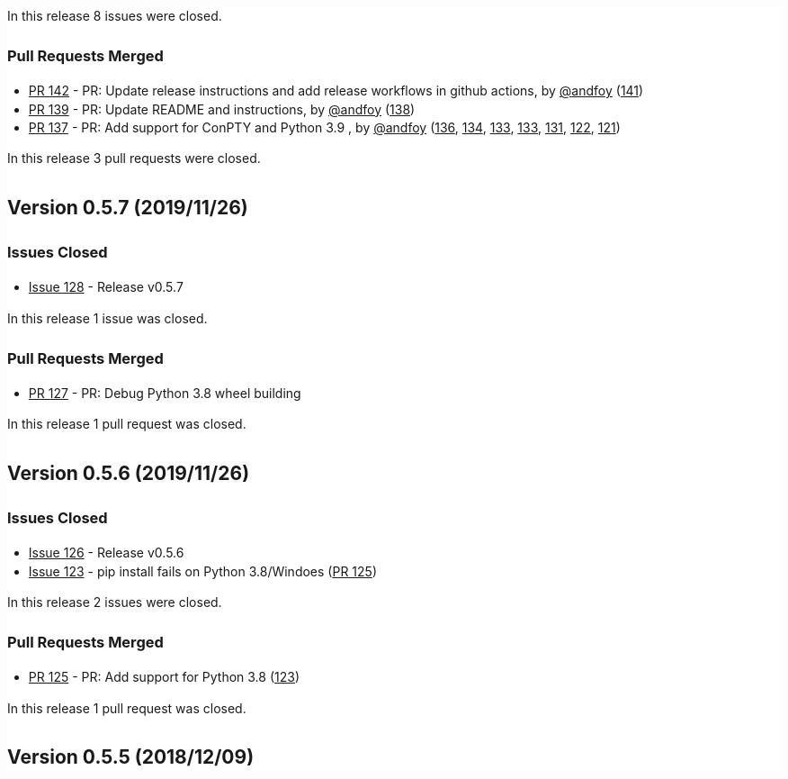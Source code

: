 In this release 8 issues were closed.

### Pull Requests Merged

* [PR 142](https://github.com/spyder-ide/pywinpty/pull/142) - PR: Update release instructions and add release workflows in github actions, by [@andfoy](https://github.com/andfoy) ([141](https://github.com/spyder-ide/pywinpty/issues/141))
* [PR 139](https://github.com/spyder-ide/pywinpty/pull/139) - PR: Update README and instructions, by [@andfoy](https://github.com/andfoy) ([138](https://github.com/spyder-ide/pywinpty/issues/138))
* [PR 137](https://github.com/spyder-ide/pywinpty/pull/137) - PR: Add support for ConPTY and Python 3.9 , by [@andfoy](https://github.com/andfoy) ([136](https://github.com/spyder-ide/pywinpty/issues/136), [134](https://github.com/spyder-ide/pywinpty/issues/134), [133](https://github.com/spyder-ide/pywinpty/issues/133), [133](https://github.com/spyder-ide/pywinpty/issues/133), [131](https://github.com/spyder-ide/pywinpty/issues/131), [122](https://github.com/spyder-ide/pywinpty/issues/122), [121](https://github.com/spyder-ide/pywinpty/issues/121))

In this release 3 pull requests were closed.


## Version 0.5.7 (2019/11/26)

### Issues Closed

* [Issue 128](https://github.com/spyder-ide/pywinpty/issues/128) - Release v0.5.7

In this release 1 issue was closed.

### Pull Requests Merged

* [PR 127](https://github.com/spyder-ide/pywinpty/pull/127) - PR: Debug Python 3.8 wheel building

In this release 1 pull request was closed.


## Version 0.5.6 (2019/11/26)

### Issues Closed

* [Issue 126](https://github.com/spyder-ide/pywinpty/issues/126) - Release v0.5.6
* [Issue 123](https://github.com/spyder-ide/pywinpty/issues/123) - pip install fails on Python 3.8/Windoes ([PR 125](https://github.com/spyder-ide/pywinpty/pull/125))

In this release 2 issues were closed.

### Pull Requests Merged

* [PR 125](https://github.com/spyder-ide/pywinpty/pull/125) - PR: Add support for Python 3.8 ([123](https://github.com/spyder-ide/pywinpty/issues/123))

In this release 1 pull request was closed.


## Version 0.5.5 (2018/12/09)
